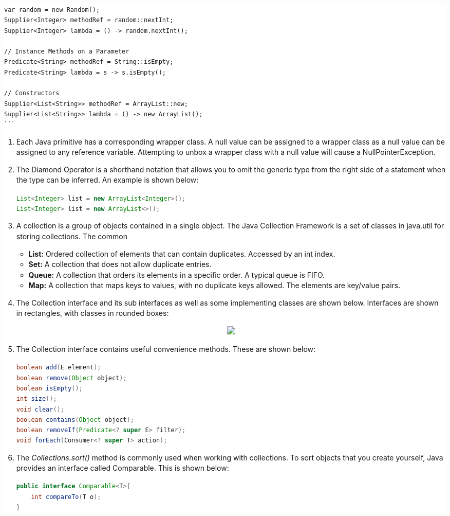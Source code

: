     var random = new Random();
    Supplier<Integer> methodRef = random::nextInt;
    Supplier<Integer> lambda = () -> random.nextInt();

    // Instance Methods on a Parameter
    Predicate<String> methodRef = String::isEmpty;
    Predicate<String> lambda = s -> s.isEmpty();

    // Constructors
    Supplier<List<String>> methodRef = ArrayList::new;
    Supplier<List<String>> lambda = () -> new ArrayList();
    ```

1. Each Java primitive has a corresponding wrapper class. A null value can be assigned to a wrapper class as a null value can be assigned to any reference variable. Attempting to unbox a wrapper class with a null value will cause a NullPointerException.

1. The Diamond Operator is a shorthand notation that allows you to omit the generic type from the right side of a statement when the type can be inferred. An example is shown below:
    ```java
    List<Integer> list = new ArrayList<Integer>();
    List<Integer> list = new ArrayList<>();
    ```

1. A collection is a group of objects contained in a single object. The Java Collection Framework is a set of classes in java.util for storing collections. The common
    * **List:** Ordered collection of elements that can contain duplicates. Accessed by an int index.
    * **Set:** A collection that does not allow duplicate entries.
    * **Queue:** A collection that orders its elements in a specific order. A typical queue is FIFO.
    * **Map:** A collection that maps keys to values, with no duplicate keys allowed. The elements are key/value pairs.

1. The Collection interface and its sub interfaces as well as some implementing classes are shown below. Interfaces are shown in rectangles, with classes in rounded boxes:
    <p align="center">
        <img src="res/table3.1.JPG">
    </p>

1. The Collection interface contains useful convenience methods. These are shown below:
    ```java
    boolean add(E element);
    boolean remove(Object object);
    boolean isEmpty();
    int size();
    void clear();
    boolean contains(Object object);
    boolean removeIf(Predicate<? super E> filter);
    void forEach(Consumer<? super T> action);
    ```

1. The *Collections.sort()* method is commonly used when working with collections. To sort objects that you create yourself, Java provides an interface called Comparable. This is shown below:
    ```java
    public interface Comparable<T>{
        int compareTo(T o);
    }
    ```
